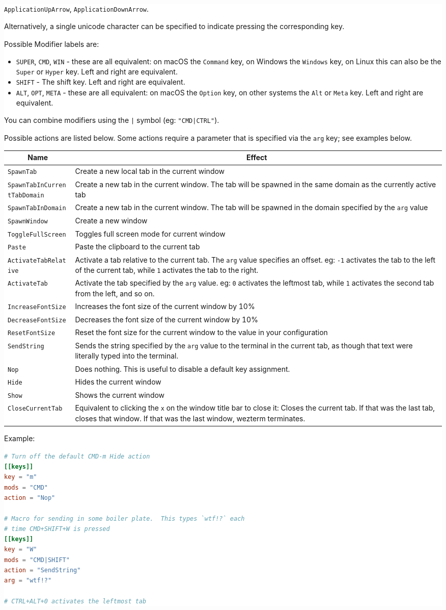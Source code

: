 `ApplicationUpArrow`, `ApplicationDownArrow`.

Alternatively, a single unicode character can be specified to indicate
pressing the corresponding key.

Possible Modifier labels are:

 * `SUPER`, `CMD`, `WIN` - these are all equivalent: on macOS the `Command` key,
   on Windows the `Windows` key, on Linux this can also be the `Super` or `Hyper`
   key.  Left and right are equivalent.
 * `SHIFT` - The shift key.  Left and right are equivalent.
 * `ALT`, `OPT`, `META` - these are all equivalent: on macOS the `Option` key,
   on other systems the `Alt` or `Meta` key.  Left and right are equivalent.

You can combine modifiers using the `|` symbol (eg: `"CMD|CTRL"`).

Possible actions are listed below.  Some actions require a parameter that is
specified via the `arg` key; see examples below.

| Name               | Effect             |
| ------------------ | ------------------ |
| `SpawnTab`         | Create a new local tab in the current window |
| `SpawnTabInCurrentTabDomain` | Create a new tab in the current window. The tab will be spawned in the same domain as the currently active tab |
| `SpawnTabInDomain` | Create a new tab in the current window. The tab will be spawned in the domain specified by the `arg` value |
| `SpawnWindow`      | Create a new window |
| `ToggleFullScreen` | Toggles full screen mode for current window |
| `Paste`            | Paste the clipboard to the current tab |
| `ActivateTabRelative` | Activate a tab relative to the current tab.  The `arg` value specifies an offset. eg: `-1` activates the tab to the left of the current tab, while `1` activates the tab to the right. |
| `ActivateTab` | Activate the tab specified by the `arg` value. eg: `0` activates the leftmost tab, while `1` activates the second tab from the left, and so on. |
| `IncreaseFontSize` | Increases the font size of the current window by 10% |
| `DecreaseFontSize` | Decreases the font size of the current window by 10% |
| `ResetFontSize` | Reset the font size for the current window to the value in your configuration |
| `SendString` | Sends the string specified by the `arg` value to the terminal in the current tab, as though that text were literally typed into the terminal. |
| `Nop` | Does nothing.  This is useful to disable a default key assignment. |
| `Hide` | Hides the current window |
| `Show` | Shows the current window |
| `CloseCurrentTab` | Equivalent to clicking the `x` on the window title bar to close it: Closes the current tab.  If that was the last tab, closes that window.  If that was the last window, wezterm terminates. |

Example:

```toml
# Turn off the default CMD-m Hide action
[[keys]]
key = "m"
mods = "CMD"
action = "Nop"

# Macro for sending in some boiler plate.  This types `wtf!?` each
# time CMD+SHIFT+W is pressed
[[keys]]
key = "W"
mods = "CMD|SHIFT"
action = "SendString"
arg = "wtf!?"

# CTRL+ALT+0 activates the leftmost tab
```